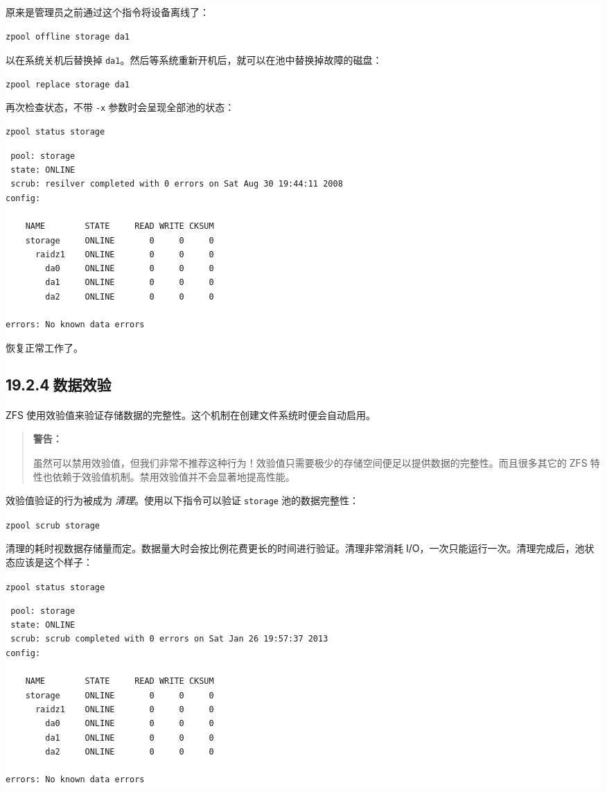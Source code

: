 原来是管理员之前通过这个指令将设备离线了：

```sh
zpool offline storage da1
```

以在系统关机后替换掉 `da1`。然后等系统重新开机后，就可以在池中替换掉故障的磁盘：

```sh
zpool replace storage da1
```

再次检查状态，不带 `-x` 参数时会呈现全部池的状态：

```sh
zpool status storage
```

```
 pool: storage
 state: ONLINE
 scrub: resilver completed with 0 errors on Sat Aug 30 19:44:11 2008
config:

	NAME        STATE     READ WRITE CKSUM
	storage     ONLINE       0     0     0
	  raidz1    ONLINE       0     0     0
	    da0     ONLINE       0     0     0
	    da1     ONLINE       0     0     0
	    da2     ONLINE       0     0     0

errors: No known data errors
```

恢复正常工作了。

## 19.2.4 数据效验

ZFS 使用效验值来验证存储数据的完整性。这个机制在创建文件系统时便会自动启用。

> **警告：**
>
> 虽然可以禁用效验值，但我们非常不推荐这种行为！效验值只需要极少的存储空间便足以提供数据的完整性。而且很多其它的 ZFS 特性也依赖于效验值机制。禁用效验值并不会显著地提高性能。

效验值验证的行为被成为 _清理_。使用以下指令可以验证 `storage` 池的数据完整性：

```sh
zpool scrub storage
```

清理的耗时视数据存储量而定。数据量大时会按比例花费更长的时间进行验证。清理非常消耗 I/O，一次只能运行一次。清理完成后，池状态应该是这个样子：

```sh
zpool status storage
```

```
 pool: storage
 state: ONLINE
 scrub: scrub completed with 0 errors on Sat Jan 26 19:57:37 2013
config:

	NAME        STATE     READ WRITE CKSUM
	storage     ONLINE       0     0     0
	  raidz1    ONLINE       0     0     0
	    da0     ONLINE       0     0     0
	    da1     ONLINE       0     0     0
	    da2     ONLINE       0     0     0

errors: No known data errors
```
